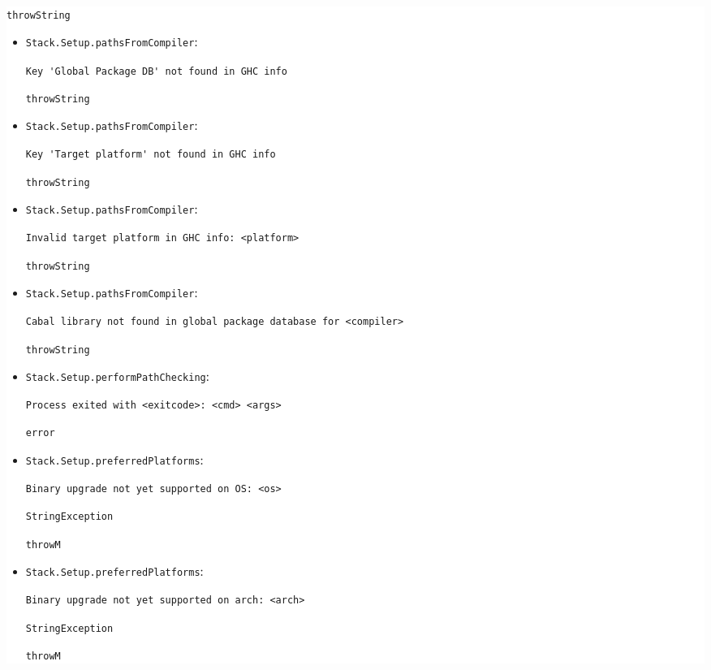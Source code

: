   `throwString`

* `Stack.Setup.pathsFromCompiler`:

    ~~~text
    Key 'Global Package DB' not found in GHC info
    ~~~

  `throwString`

* `Stack.Setup.pathsFromCompiler`:

    ~~~text
    Key 'Target platform' not found in GHC info
    ~~~

  `throwString`

* `Stack.Setup.pathsFromCompiler`:

    ~~~text
    Invalid target platform in GHC info: <platform>
    ~~~

  `throwString`

* `Stack.Setup.pathsFromCompiler`:

    ~~~text
    Cabal library not found in global package database for <compiler>
    ~~~

  `throwString`

* `Stack.Setup.performPathChecking`:

    ~~~text
    Process exited with <exitcode>: <cmd> <args>
    ~~~

  `error`

* `Stack.Setup.preferredPlatforms`:

    ~~~text
    Binary upgrade not yet supported on OS: <os>
    ~~~

  `StringException`

  `throwM`

* `Stack.Setup.preferredPlatforms`:

    ~~~text
    Binary upgrade not yet supported on arch: <arch>
    ~~~

  `StringException`

  `throwM`

